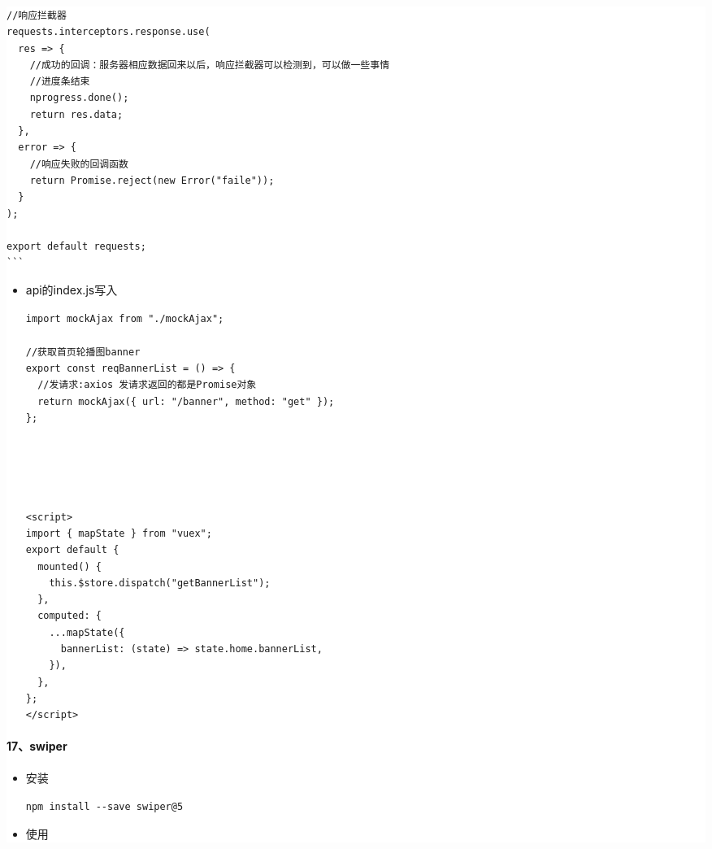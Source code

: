     //响应拦截器
    requests.interceptors.response.use(
      res => {
        //成功的回调：服务器相应数据回来以后，响应拦截器可以检测到，可以做一些事情
        //进度条结束
        nprogress.done();
        return res.data;
      },
      error => {
        //响应失败的回调函数
        return Promise.reject(new Error("faile"));
      }
    );
    
    export default requests;
    ```

  * api的index.js写入

    ```vue
    import mockAjax from "./mockAjax";
    
    //获取首页轮播图banner
    export const reqBannerList = () => {
      //发请求:axios 发请求返回的都是Promise对象
      return mockAjax({ url: "/banner", method: "get" });
    };
    
    
    
    
    
    <script>
    import { mapState } from "vuex";
    export default {
      mounted() {
        this.$store.dispatch("getBannerList");
      },
      computed: {
        ...mapState({
          bannerList: (state) => state.home.bannerList,
        }),
      },
    };
    </script>
    ```

    

#### 17、swiper

* 安装

  ```
  npm install --save swiper@5
  ```

* 使用
